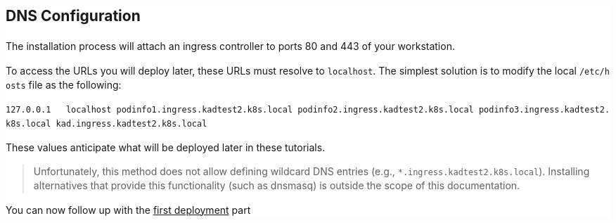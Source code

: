 ## DNS Configuration

The installation process will attach an ingress controller to ports 80 and 443 of your workstation.

To access the URLs you will deploy later, these URLs must resolve to `localhost`. The simplest solution is to modify the 
local `/etc/hosts` file as the following:

```
127.0.0.1	localhost podinfo1.ingress.kadtest2.k8s.local podinfo2.ingress.kadtest2.k8s.local podinfo3.ingress.kadtest2.k8s.local kad.ingress.kadtest2.k8s.local
```

These values anticipate what will be deployed later in these tutorials.

> Unfortunately, this method does not allow defining wildcard DNS entries (e.g., `*.ingress.kadtest2.k8s.local`). Installing alternatives that provide this functionality (such as dnsmasq) is outside the scope of this documentation.

You can now follow up with the [first deployment](./15-a-first-deployment.md) part

